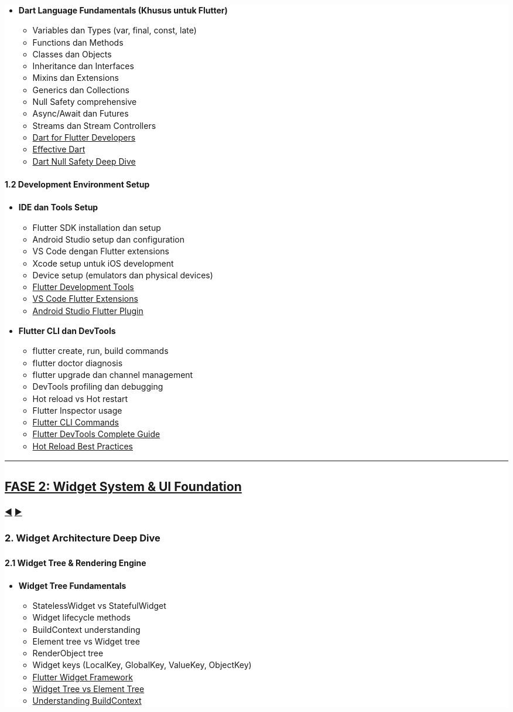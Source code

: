 - **Dart Language Fundamentals (Khusus untuk Flutter)**

  - Variables dan Types (var, final, const, late)
  - Functions dan Methods
  - Classes dan Objects
  - Inheritance dan Interfaces
  - Mixins dan Extensions
  - Generics dan Collections
  - Null Safety comprehensive
  - Async/Await dan Futures
  - Streams dan Stream Controllers
  - [Dart for Flutter Developers](https://dart.dev/guides/language/language-tour)
  - [Effective Dart](https://dart.dev/guides/language/effective-dart)
  - [Dart Null Safety Deep Dive](https://dart.dev/null-safety)

#### 1.2 Development Environment Setup

- **IDE dan Tools Setup**

  - Flutter SDK installation dan setup
  - Android Studio setup dan configuration
  - VS Code dengan Flutter extensions
  - Xcode setup untuk iOS development
  - Device setup (emulators dan physical devices)
  - [Flutter Development Tools](https://flutter.dev/docs/development/tools)
  - [VS Code Flutter Extensions](https://marketplace.visualstudio.com/items?itemName=Dart-Code.flutter)
  - [Android Studio Flutter Plugin](https://plugins.jetbrains.com/plugin/9212-flutter)

- **Flutter CLI dan DevTools**

  - flutter create, run, build commands
  - flutter doctor diagnosis
  - flutter upgrade dan channel management
  - DevTools profiling dan debugging
  - Hot reload vs Hot restart
  - Flutter Inspector usage
  - [Flutter CLI Commands](https://flutter.dev/docs/reference/flutter-cli)
  - [Flutter DevTools Complete Guide](https://flutter.dev/docs/development/tools/devtools/overview)
  - [Hot Reload Best Practices](https://flutter.dev/docs/development/tools/hot-reload)

---

## [FASE 2: Widget System & UI Foundation](#)

[◀️][03] [▶️][3]

### 2. Widget Architecture Deep Dive

#### 2.1 Widget Tree & Rendering Engine

- **Widget Tree Fundamentals**

  - StatelessWidget vs StatefulWidget
  - Widget lifecycle methods
  - BuildContext understanding
  - Element tree vs Widget tree
  - RenderObject tree
  - Widget keys (LocalKey, GlobalKey, ValueKey, ObjectKey)
  - [Flutter Widget Framework](https://flutter.dev/docs/development/ui/widgets-intro)
  - [Widget Tree vs Element Tree](https://medium.com/flutter-community/flutter-widget-tree-element-tree-and-renderobject-tree-4e8b0c3f3f3c)
  - [Understanding BuildContext](https://medium.com/flutter-community/understanding-buildcontext-in-flutter-c8c72c7b9c7c)


[dart]: ../../domain-spesifik/mobile/google/dart/README.md
[prasyarat]: ../../domain-spesifik/mobile/README.md
[overview]: ../flutter/flash/overview/README.md
[0]: ../README.md
[1]: ../../domain-spesifik/README.md
[2]: ../flutter/flash/bagian-1/README.md
[3]: ../flutter/flash/bagian-2/README.md
[4]: ../flutter/flash/bagian-3/README.md
[5]: ../flutter/flash/bagian-4/README.md
[6]: ../flutter/flash/bagian-5/README.md
[7]: ../flutter/flash/bagian-6/README.md
[8]: ../flutter/flash/bagian-7/README.md
[9]: ../flutter/flash/bagian-8/README.md
[10]: ../flutter/flash/bagian-9/README.md
[11]: ../flutter/flash/bagian-10/README.md
[12]: ../flutter/flash/bagian-11/README.md
[13]: ../flutter/flash/bagian-12/README.md
[14]: ../flutter/flash/bagian-13/README.md
[15]: ../flutter/flash/bagian-14/README.md
[16]: ../flutter/flash/bagian-15/README.md
[17]: ../flutter/flash/bagian-16/README.md
[18]: ../flutter/flash/bagian-17/README.md
[19]: ../flutter/flash/bagian-18/README.md
[20]: ../flutter/flash/bagian-19/README.md
[02]: ../flutter/pro/bagian-1/README.md
[03]: ../flutter/pro/bagian-2/README.md
[04]: ../flutter/pro/bagian-3/README.md
[05]: ../flutter/pro/bagian-4/README.md
[06]: ../flutter/pro/bagian-5/README.md
[07]: ../flutter/pro/bagian-6/README.md
[08]: ../flutter/pro/bagian-7/README.md
[09]: ../flutter/pro/bagian-8/README.md
[010]: ../flutter/pro/bagian-9/README.md
[011]: ../flutter/pro/bagian-10/README.md
[012]: ../flutter/pro/bagian-11/README.md
[013]: ../flutter/pro/bagian-12/README.md
[014]: ../flutter/pro/bagian-13/README.md
[015]: ../flutter/pro/bagian-14/README.md
[016]: ../flutter/pro/bagian-15/README.md
[017]: ../flutter/pro/bagian-16/README.md
[018]: ../flutter/pro/bagian-17/README.md
[019]: ../flutter/pro/bagian-18/README.md
[020]: ../flutter/pro/bagian-19/README.md